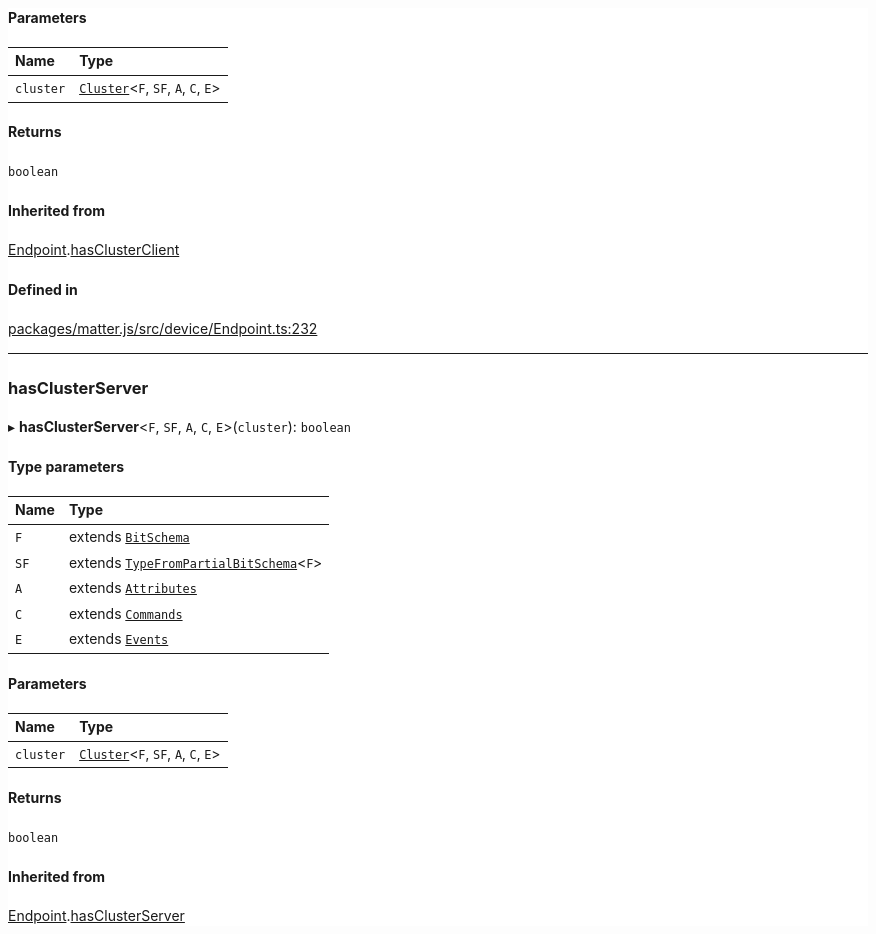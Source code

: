 #### Parameters

| Name | Type |
| :------ | :------ |
| `cluster` | [`Cluster`](../interfaces/cluster_export.Cluster.md)\<`F`, `SF`, `A`, `C`, `E`\> |

#### Returns

`boolean`

#### Inherited from

[Endpoint](device_export.Endpoint.md).[hasClusterClient](device_export.Endpoint.md#hasclusterclient)

#### Defined in

[packages/matter.js/src/device/Endpoint.ts:232](https://github.com/project-chip/matter.js/blob/904d0c9b952b91f28a21803759c5e5c66ee4d272/packages/matter.js/src/device/Endpoint.ts#L232)

___

### hasClusterServer

▸ **hasClusterServer**\<`F`, `SF`, `A`, `C`, `E`\>(`cluster`): `boolean`

#### Type parameters

| Name | Type |
| :------ | :------ |
| `F` | extends [`BitSchema`](../modules/schema_export.md#bitschema) |
| `SF` | extends [`TypeFromPartialBitSchema`](../modules/schema_export.md#typefrompartialbitschema)\<`F`\> |
| `A` | extends [`Attributes`](../interfaces/cluster_export.Attributes.md) |
| `C` | extends [`Commands`](../interfaces/cluster_export.Commands.md) |
| `E` | extends [`Events`](../interfaces/cluster_export.Events.md) |

#### Parameters

| Name | Type |
| :------ | :------ |
| `cluster` | [`Cluster`](../interfaces/cluster_export.Cluster.md)\<`F`, `SF`, `A`, `C`, `E`\> |

#### Returns

`boolean`

#### Inherited from

[Endpoint](device_export.Endpoint.md).[hasClusterServer](device_export.Endpoint.md#hasclusterserver)
